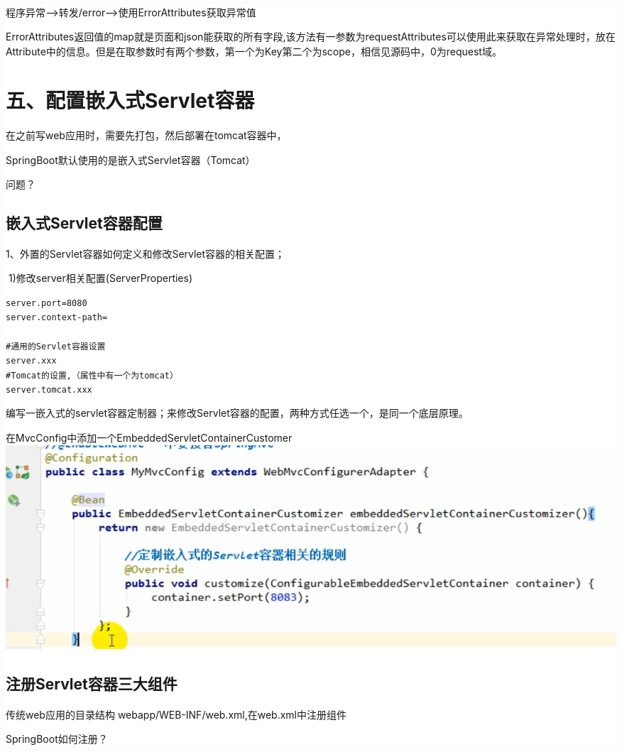 程序异常-->转发/error-->使用ErrorAttributes获取异常值

ErrorAttributes返回值的map就是页面和json能获取的所有字段,该方法有一参数为requestAttributes可以使用此来获取在异常处理时，放在Attribute中的信息。但是在取参数时有两个参数，第一个为Key第二个为scope，相信见源码中，0为request域。

# 五、配置嵌入式Servlet容器

在之前写web应用时，需要先打包，然后部署在tomcat容器中，

SpringBoot默认使用的是嵌入式Servlet容器（Tomcat）

问题？

## 嵌入式Servlet容器配置

1、外置的Servlet容器如何定义和修改Servlet容器的相关配置；

​		1)修改server相关配置(ServerProperties)

````properties
server.port=8080
server.context-path=

#通用的Servlet容器设置
server.xxx
#Tomcat的设置,（属性中有一个为tomcat）
server.tomcat.xxx
````

​	编写一嵌入式的servlet容器定制器；来修改Servlet容器的配置，两种方式任选一个，是同一个底层原理。

在MvcConfig中添加一个EmbeddedServletContainerCustomer![image-20191211101416717](image-20191211101416717.png)

## 注册Servlet容器三大组件

传统web应用的目录结构 webapp/WEB-INF/web.xml,在web.xml中注册组件

SpringBoot如何注册？
